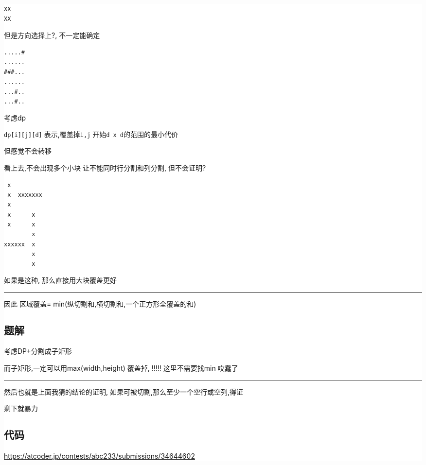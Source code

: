 ```
XX
XX
```

但是方向选择上?, 不一定能确定

```
.....#
......
###...
......
...#..
...#..
```

考虑dp

`dp[i][j][d]` 表示,覆盖掉`i,j` 开始`d x d`的范围的最小代价

但感觉不会转移

看上去,不会出现多个小块 让不能同时行分割和列分割, 但不会证明?

```
 x
 x  xxxxxxx
 x
 x      x
 x      x
        x
xxxxxx  x
        x
        x
```

如果是这种, 那么直接用大块覆盖更好

---

因此 区域覆盖= min(纵切割和,横切割和,一个正方形全覆盖的和)



##  题解

考虑DP+分割成子矩形

而子矩形,一定可以用max(width,height) 覆盖掉, !!!!! 这里不需要找min 哎蠢了

---

然后也就是上面我猜的结论的证明, 如果可被切割,那么至少一个空行或空列,得证

剩下就暴力

## 代码

https://atcoder.jp/contests/abc233/submissions/34644602
